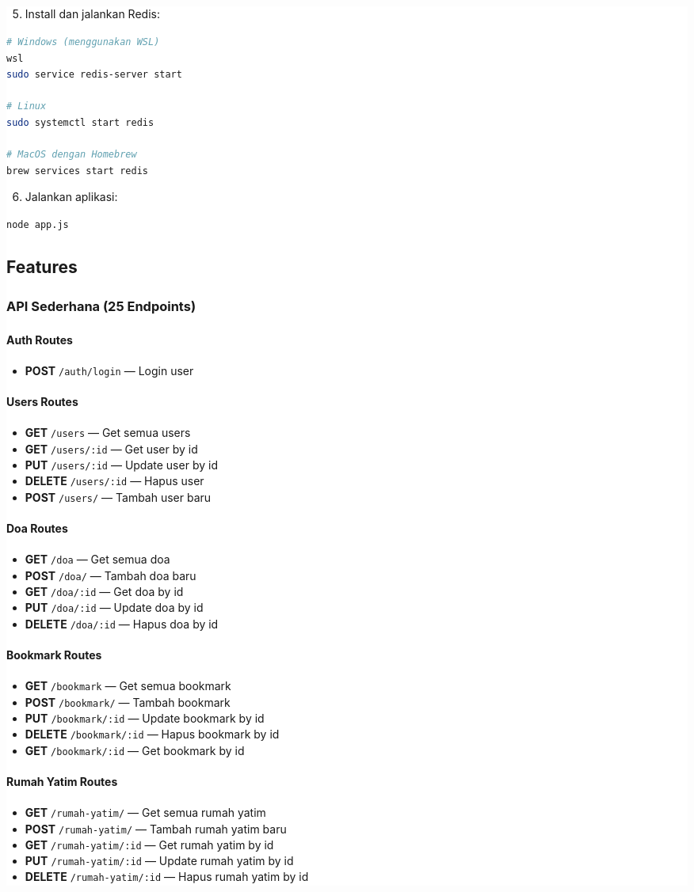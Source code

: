 5. Install dan jalankan Redis:
```bash
# Windows (menggunakan WSL)
wsl
sudo service redis-server start

# Linux
sudo systemctl start redis

# MacOS dengan Homebrew
brew services start redis
```

6. Jalankan aplikasi:
```bash
node app.js
```


## Features

### API Sederhana (25 Endpoints)

#### Auth Routes
- **POST** `/auth/login` — Login user

#### Users Routes
- **GET** `/users` — Get semua users
- **GET** `/users/:id` — Get user by id
- **PUT** `/users/:id` — Update user by id
- **DELETE** `/users/:id` — Hapus user
- **POST** `/users/` — Tambah user baru

#### Doa Routes
- **GET** `/doa` — Get semua doa
- **POST** `/doa/` — Tambah doa baru
- **GET** `/doa/:id` — Get doa by id
- **PUT** `/doa/:id` — Update doa by id
- **DELETE** `/doa/:id` — Hapus doa by id

#### Bookmark Routes
- **GET** `/bookmark` — Get semua bookmark
- **POST** `/bookmark/` — Tambah bookmark
- **PUT** `/bookmark/:id` — Update bookmark by id
- **DELETE** `/bookmark/:id` — Hapus bookmark by id
- **GET** `/bookmark/:id` — Get bookmark by id

#### Rumah Yatim Routes
- **GET** `/rumah-yatim/` — Get semua rumah yatim
- **POST** `/rumah-yatim/` — Tambah rumah yatim baru
- **GET** `/rumah-yatim/:id` — Get rumah yatim by id
- **PUT** `/rumah-yatim/:id` — Update rumah yatim by id
- **DELETE** `/rumah-yatim/:id` — Hapus rumah yatim by id
